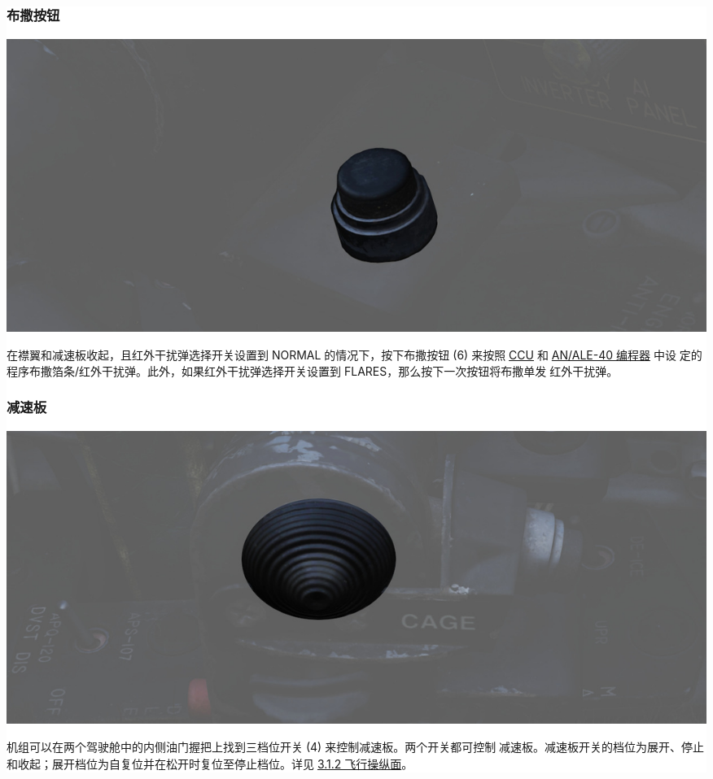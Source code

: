 ### 布撒按钮

![pilot_throttle_cm_dispense](../../../img/pilot_dispense_button.jpg)

在襟翼和减速板收起，且红外干扰弹选择开关设置到 NORMAL 的情况下，按下布撒按钮 (<num>6</num>) 来按照
[CCU](../../../systems/defensive_systems/countermeasures.md#anale-40-cockpit-control-unit-ccu) 和
[AN/ALE-40 编程器](../../../systems/defensive_systems/countermeasures.md#anale-40-programmer) 中设
定的程序布撒箔条/红外干扰弹。此外，如果红外干扰弹选择开关设置到 FLARES，那么按下一次按钮将布撒单发
红外干扰弹。

### 减速板

![pilot_speed_brake](../../../img/pilot_speed_brake.jpg)

机组可以在两个驾驶舱中的内侧油门握把上找到三档位开关 (<num>4</num>) 来控制减速板。两个开关都可控制
减速板。减速板开关的档位为展开、停止和收起；展开档位为自复位并在松开时复位至停止档位。详见
[3.1.2 飞行操纵面](../../../systems/flight_controls_gear/flight_controls.md#speed-brakes)。
